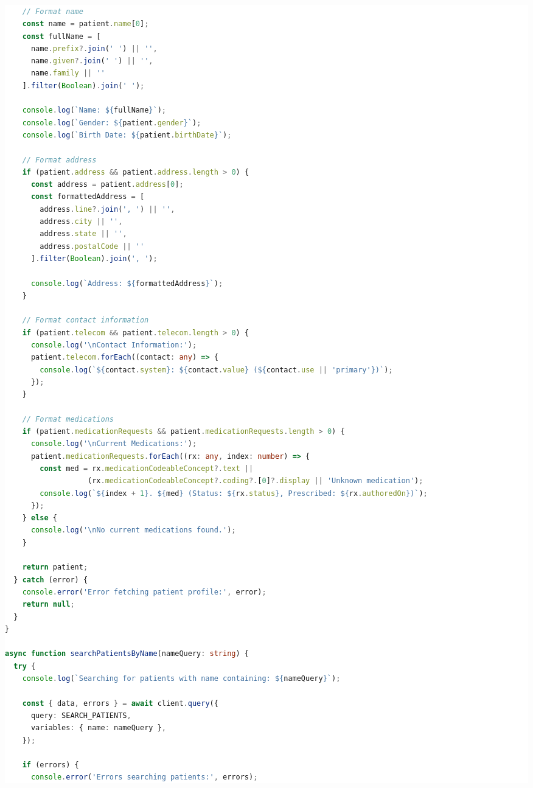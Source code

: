 ```typescript
    // Format name
    const name = patient.name[0];
    const fullName = [
      name.prefix?.join(' ') || '',
      name.given?.join(' ') || '',
      name.family || ''
    ].filter(Boolean).join(' ');
    
    console.log(`Name: ${fullName}`);
    console.log(`Gender: ${patient.gender}`);
    console.log(`Birth Date: ${patient.birthDate}`);
    
    // Format address
    if (patient.address && patient.address.length > 0) {
      const address = patient.address[0];
      const formattedAddress = [
        address.line?.join(', ') || '',
        address.city || '',
        address.state || '',
        address.postalCode || ''
      ].filter(Boolean).join(', ');
      
      console.log(`Address: ${formattedAddress}`);
    }
    
    // Format contact information
    if (patient.telecom && patient.telecom.length > 0) {
      console.log('\nContact Information:');
      patient.telecom.forEach((contact: any) => {
        console.log(`${contact.system}: ${contact.value} (${contact.use || 'primary'})`);
      });
    }
    
    // Format medications
    if (patient.medicationRequests && patient.medicationRequests.length > 0) {
      console.log('\nCurrent Medications:');
      patient.medicationRequests.forEach((rx: any, index: number) => {
        const med = rx.medicationCodeableConcept?.text || 
                   (rx.medicationCodeableConcept?.coding?.[0]?.display || 'Unknown medication');
        console.log(`${index + 1}. ${med} (Status: ${rx.status}, Prescribed: ${rx.authoredOn})`);
      });
    } else {
      console.log('\nNo current medications found.');
    }
    
    return patient;
  } catch (error) {
    console.error('Error fetching patient profile:', error);
    return null;
  }
}

async function searchPatientsByName(nameQuery: string) {
  try {
    console.log(`Searching for patients with name containing: ${nameQuery}`);
    
    const { data, errors } = await client.query({
      query: SEARCH_PATIENTS,
      variables: { name: nameQuery },
    });
    
    if (errors) {
      console.error('Errors searching patients:', errors);
```